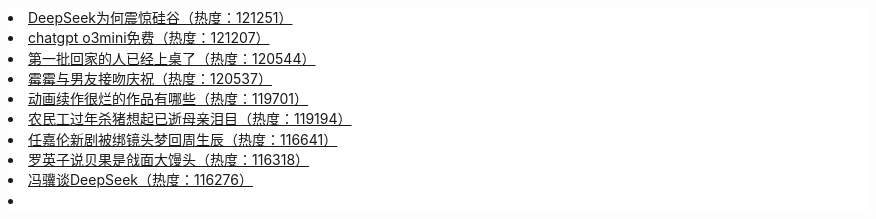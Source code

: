 <li>
<a href="https://s.weibo.com/weibo?q=%23DeepSeek%E4%B8%BA%E4%BD%95%E9%9C%87%E6%83%8A%E7%A1%85%E8%B0%B7%23" target="weibo">
DeepSeek为何震惊硅谷（热度：121251）
</a>
</li>

<li>
<a href="https://s.weibo.com/weibo?q=%23chatgpt%20o3mini%E5%85%8D%E8%B4%B9%23" target="weibo">
chatgpt o3mini免费（热度：121207）
</a>
</li>

<li>
<a href="https://s.weibo.com/weibo?q=%23%E7%AC%AC%E4%B8%80%E6%89%B9%E5%9B%9E%E5%AE%B6%E7%9A%84%E4%BA%BA%E5%B7%B2%E7%BB%8F%E4%B8%8A%E6%A1%8C%E4%BA%86%23" target="weibo">
第一批回家的人已经上桌了（热度：120544）
</a>
</li>

<li>
<a href="https://s.weibo.com/weibo?q=%23%E9%9C%89%E9%9C%89%E4%B8%8E%E7%94%B7%E5%8F%8B%E6%8E%A5%E5%90%BB%E5%BA%86%E7%A5%9D%23" target="weibo">
霉霉与男友接吻庆祝（热度：120537）
</a>
</li>

<li>
<a href="https://s.weibo.com/weibo?q=%23%E5%8A%A8%E7%94%BB%E7%BB%AD%E4%BD%9C%E5%BE%88%E7%83%82%E7%9A%84%E4%BD%9C%E5%93%81%E6%9C%89%E5%93%AA%E4%BA%9B%23" target="weibo">
动画续作很烂的作品有哪些（热度：119701）
</a>
</li>

<li>
<a href="https://s.weibo.com/weibo?q=%23%E5%86%9C%E6%B0%91%E5%B7%A5%E8%BF%87%E5%B9%B4%E6%9D%80%E7%8C%AA%E6%83%B3%E8%B5%B7%E5%B7%B2%E9%80%9D%E6%AF%8D%E4%BA%B2%E6%B3%AA%E7%9B%AE%23" target="weibo">
农民工过年杀猪想起已逝母亲泪目（热度：119194）
</a>
</li>

<li>
<a href="https://s.weibo.com/weibo?q=%23%E4%BB%BB%E5%98%89%E4%BC%A6%E6%96%B0%E5%89%A7%E8%A2%AB%E7%BB%91%E9%95%9C%E5%A4%B4%E6%A2%A6%E5%9B%9E%E5%91%A8%E7%94%9F%E8%BE%B0%23" target="weibo">
任嘉伦新剧被绑镜头梦回周生辰（热度：116641）
</a>
</li>

<li>
<a href="https://s.weibo.com/weibo?q=%23%E7%BD%97%E8%8B%B1%E5%AD%90%E8%AF%B4%E8%B4%9D%E6%9E%9C%E6%98%AF%E6%88%97%E9%9D%A2%E5%A4%A7%E9%A6%92%E5%A4%B4%23" target="weibo">
罗英子说贝果是戗面大馒头（热度：116318）
</a>
</li>

<li>
<a href="https://s.weibo.com/weibo?q=%23%E5%86%AF%E9%AA%A5%E8%B0%88DeepSeek%23" target="weibo">
冯骥谈DeepSeek（热度：116276）
</a>
</li>

<li>
